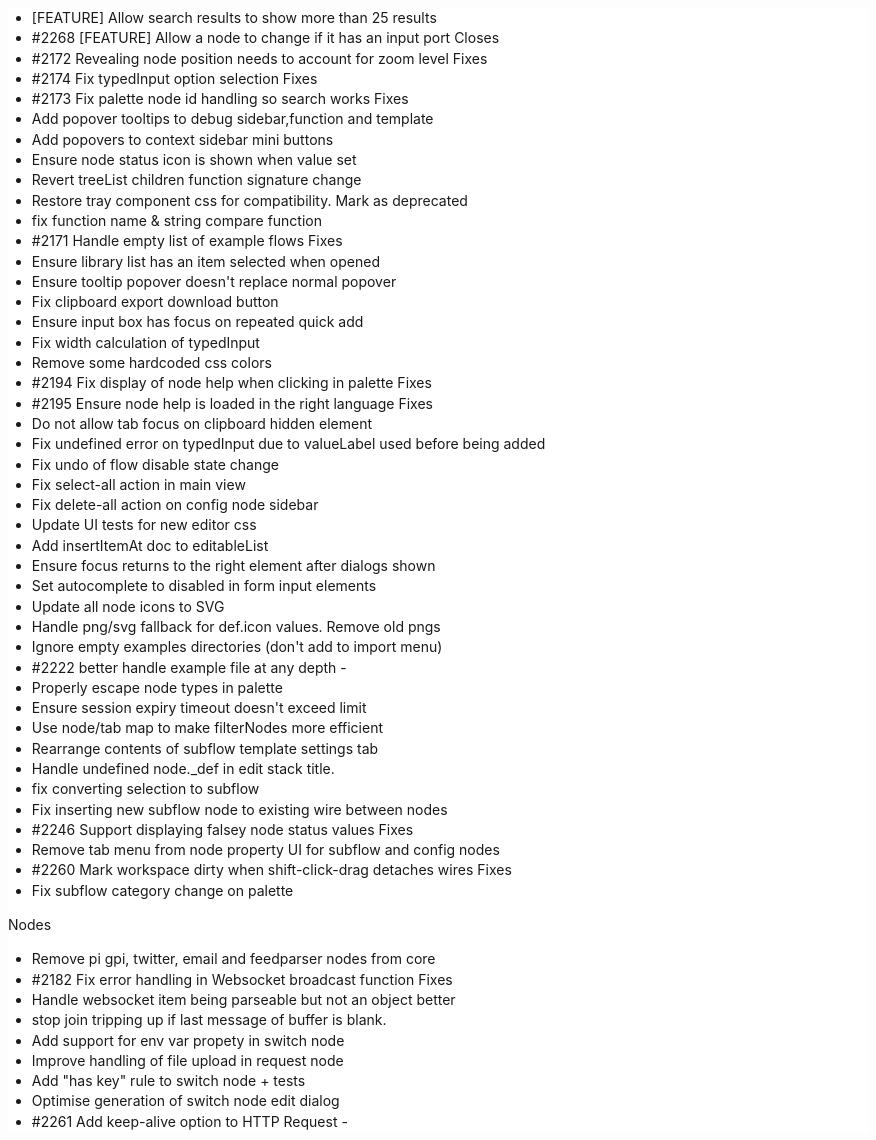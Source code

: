  - [FEATURE] Allow search results to show more than 25 results
 - #2268 [FEATURE] Allow a node to change if it has an input port Closes
 - #2172 Revealing node position needs to account for zoom level Fixes
 - #2174 Fix typedInput option selection Fixes
 - #2173 Fix palette node id handling so search works Fixes
 - Add popover tooltips to debug sidebar,function and template
 - Add popovers to context sidebar mini buttons
 - Ensure node status icon is shown when value set
 - Revert treeList children function signature change
 - Restore tray component css for compatibility. Mark as deprecated
 - fix function name & string compare function
 - #2171 Handle empty list of example flows Fixes
 - Ensure library list has an item selected when opened
 - Ensure tooltip popover doesn't replace normal popover
 - Fix clipboard export download button
 - Ensure input box has focus on repeated quick add
 - Fix width calculation of typedInput
 - Remove some hardcoded css colors
 - #2194 Fix display of node help when clicking in palette Fixes
 - #2195 Ensure node help is loaded in the right language Fixes
 - Do not allow tab focus on clipboard hidden element
 - Fix undefined error on typedInput due to valueLabel used before being added
 - Fix undo of flow disable state change
 - Fix select-all action in main view
 - Fix delete-all action on config node sidebar
 - Update UI tests for new editor css
 - Add insertItemAt doc to editableList
 - Ensure focus returns to the right element after dialogs shown
 - Set autocomplete to disabled in form input elements
 - Update all node icons to SVG
 - Handle png/svg fallback for def.icon values. Remove old pngs
 - Ignore empty examples directories (don't add to import menu)
 - #2222 better handle example file at any depth -
 - Properly escape node types in palette
 - Ensure session expiry timeout doesn't exceed limit
 - Use node/tab map to make filterNodes more efficient
 - Rearrange contents of subflow template settings tab
 - Handle undefined node.\_def in edit stack title.
 - fix converting selection to subflow
 - Fix inserting new subflow node to existing wire between nodes
 - #2246 Support displaying falsey node status values Fixes
 - Remove tab menu from node property UI for subflow and config nodes
 - #2260 Mark workspace dirty when shift-click-drag detaches wires Fixes
 - Fix subflow category change on palette


Nodes
 - Remove pi gpi, twitter, email and feedparser nodes from core
 - #2182 Fix error handling in Websocket broadcast function Fixes
 - Handle websocket item being parseable but not an object better
 - stop join tripping up if last message of buffer is blank.
 - Add support for env var propety in switch node
 - Improve handling of file upload in request node
 - Add "has key" rule to  switch node + tests
 - Optimise generation of switch node edit dialog
 - #2261 Add keep-alive option to HTTP Request -
